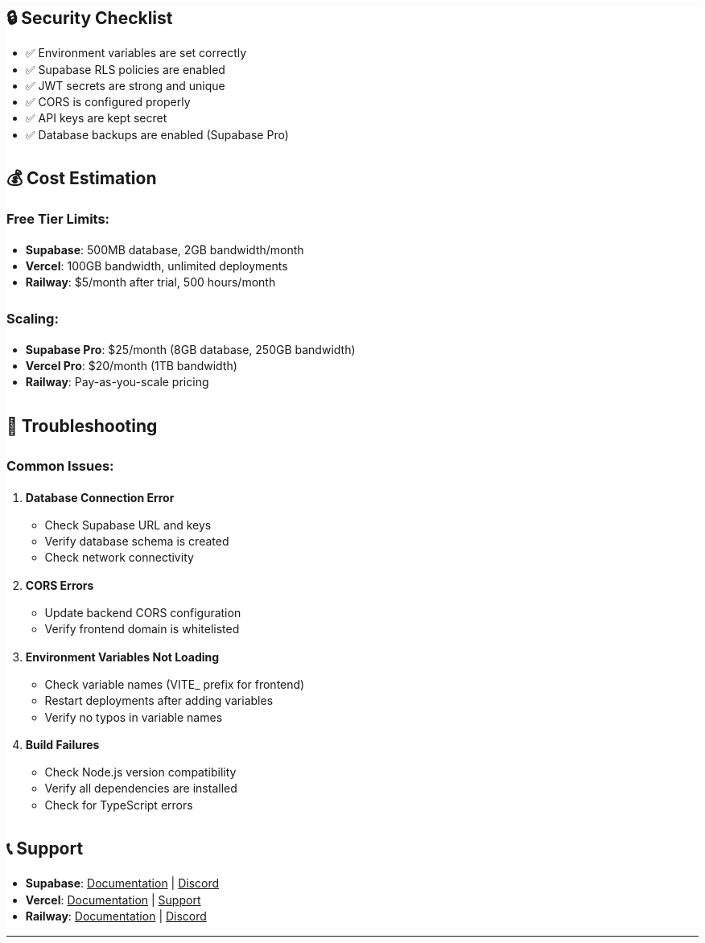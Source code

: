 ## 🔒 Security Checklist

- ✅ Environment variables are set correctly
- ✅ Supabase RLS policies are enabled
- ✅ JWT secrets are strong and unique
- ✅ CORS is configured properly
- ✅ API keys are kept secret
- ✅ Database backups are enabled (Supabase Pro)

## 💰 Cost Estimation

### Free Tier Limits:
- **Supabase**: 500MB database, 2GB bandwidth/month
- **Vercel**: 100GB bandwidth, unlimited deployments
- **Railway**: $5/month after trial, 500 hours/month

### Scaling:
- **Supabase Pro**: $25/month (8GB database, 250GB bandwidth)
- **Vercel Pro**: $20/month (1TB bandwidth)
- **Railway**: Pay-as-you-scale pricing

## 🚨 Troubleshooting

### Common Issues:

1. **Database Connection Error**
   - Check Supabase URL and keys
   - Verify database schema is created
   - Check network connectivity

2. **CORS Errors**
   - Update backend CORS configuration
   - Verify frontend domain is whitelisted

3. **Environment Variables Not Loading**
   - Check variable names (VITE_ prefix for frontend)
   - Restart deployments after adding variables
   - Verify no typos in variable names

4. **Build Failures**
   - Check Node.js version compatibility
   - Verify all dependencies are installed
   - Check for TypeScript errors

## 📞 Support

- **Supabase**: [Documentation](https://supabase.com/docs) | [Discord](https://discord.supabase.com)
- **Vercel**: [Documentation](https://vercel.com/docs) | [Support](https://vercel.com/support)
- **Railway**: [Documentation](https://docs.railway.app) | [Discord](https://discord.gg/railway)

---